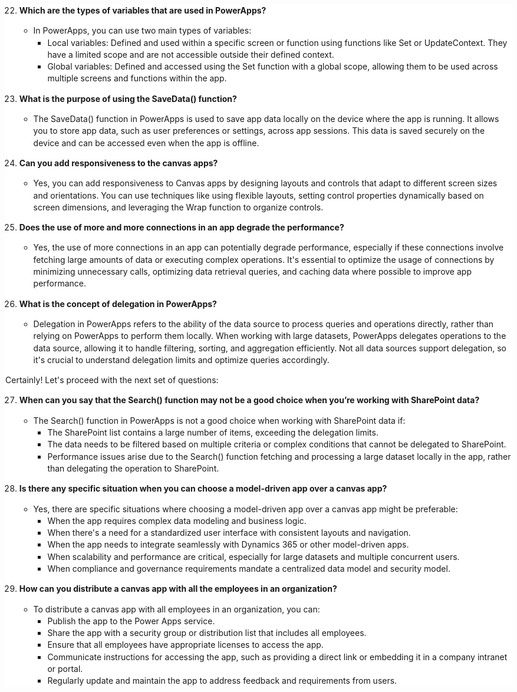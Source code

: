22. **Which are the types of variables that are used in PowerApps?**
    - In PowerApps, you can use two main types of variables:
      - Local variables: Defined and used within a specific screen or function using functions like Set or UpdateContext. They have a limited scope and are not accessible outside their defined context.
      - Global variables: Defined and accessed using the Set function with a global scope, allowing them to be used across multiple screens and functions within the app.

23. **What is the purpose of using the SaveData() function?**
    - The SaveData() function in PowerApps is used to save app data locally on the device where the app is running. It allows you to store app data, such as user preferences or settings, across app sessions. This data is saved securely on the device and can be accessed even when the app is offline.

24. **Can you add responsiveness to the canvas apps?**
    - Yes, you can add responsiveness to Canvas apps by designing layouts and controls that adapt to different screen sizes and orientations. You can use techniques like using flexible layouts, setting control properties dynamically based on screen dimensions, and leveraging the Wrap function to organize controls.

25. **Does the use of more and more connections in an app degrade the performance?**
    - Yes, the use of more connections in an app can potentially degrade performance, especially if these connections involve fetching large amounts of data or executing complex operations. It's essential to optimize the usage of connections by minimizing unnecessary calls, optimizing data retrieval queries, and caching data where possible to improve app performance.

26. **What is the concept of delegation in PowerApps?**
    - Delegation in PowerApps refers to the ability of the data source to process queries and operations directly, rather than relying on PowerApps to perform them locally. When working with large datasets, PowerApps delegates operations to the data source, allowing it to handle filtering, sorting, and aggregation efficiently. Not all data sources support delegation, so it's crucial to understand delegation limits and optimize queries accordingly.

Certainly! Let's proceed with the next set of questions:

27. **When can you say that the Search() function may not be a good choice when you’re working with SharePoint data?**
    - The Search() function in PowerApps is not a good choice when working with SharePoint data if:
      - The SharePoint list contains a large number of items, exceeding the delegation limits.
      - The data needs to be filtered based on multiple criteria or complex conditions that cannot be delegated to SharePoint.
      - Performance issues arise due to the Search() function fetching and processing a large dataset locally in the app, rather than delegating the operation to SharePoint.

28. **Is there any specific situation when you can choose a model-driven app over a canvas app?**
    - Yes, there are specific situations where choosing a model-driven app over a canvas app might be preferable:
      - When the app requires complex data modeling and business logic.
      - When there's a need for a standardized user interface with consistent layouts and navigation.
      - When the app needs to integrate seamlessly with Dynamics 365 or other model-driven apps.
      - When scalability and performance are critical, especially for large datasets and multiple concurrent users.
      - When compliance and governance requirements mandate a centralized data model and security model.

29. **How can you distribute a canvas app with all the employees in an organization?**
    - To distribute a canvas app with all employees in an organization, you can:
      - Publish the app to the Power Apps service.
      - Share the app with a security group or distribution list that includes all employees.
      - Ensure that all employees have appropriate licenses to access the app.
      - Communicate instructions for accessing the app, such as providing a direct link or embedding it in a company intranet or portal.
      - Regularly update and maintain the app to address feedback and requirements from users.
